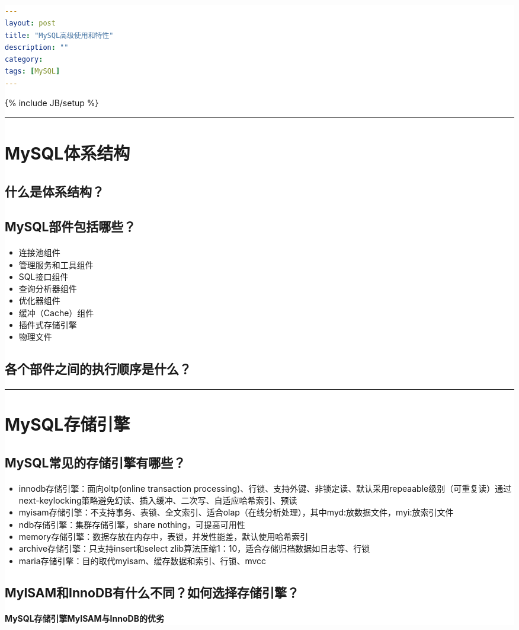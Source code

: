 ```yaml
---
layout: post
title: "MySQL高级使用和特性"
description: ""
category: 
tags: [MySQL]
---
```

{% include JB/setup %}

---

# MySQL体系结构

## 什么是体系结构？

## MySQL部件包括哪些？

* 连接池组件
* 管理服务和工具组件
* SQL接口组件
* 查询分析器组件
* 优化器组件
* 缓冲（Cache）组件
* 插件式存储引擎
* 物理文件

## 各个部件之间的执行顺序是什么？

---

# MySQL存储引擎

## MySQL常见的存储引擎有哪些？

* innodb存储引擎：面向oltp(online transaction processing)、行锁、支持外键、非锁定读、默认采用repeaable级别（可重复读）通过next-keylocking策略避免幻读、插入缓冲、二次写、自适应哈希索引、预读
* myisam存储引擎：不支持事务、表锁、全文索引、适合olap（在线分析处理），其中myd:放数据文件，myi:放索引文件
* ndb存储引擎：集群存储引擎，share nothing，可提高可用性
* memory存储引擎：数据存放在内存中，表锁，并发性能差，默认使用哈希索引
* archive存储引擎：只支持insert和select zlib算法压缩1：10，适合存储归档数据如日志等、行锁
* maria存储引擎：目的取代myisam、缓存数据和索引、行锁、mvcc

## MyISAM和InnoDB有什么不同？如何选择存储引擎？

**MySQL存储引擎MyISAM与InnoDB的优劣**
